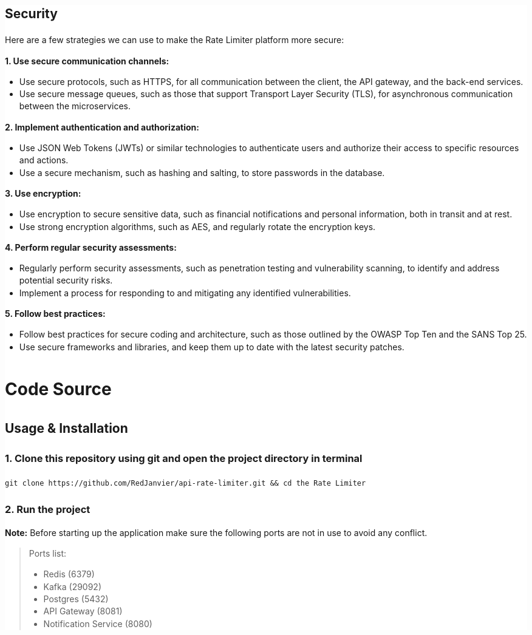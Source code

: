 ## Security

Here are a few strategies we can use to make the Rate Limiter platform more secure:

**1. Use secure communication channels:**

  - Use secure protocols, such as HTTPS, for all communication between the client, the API gateway, and the back-end services.
  - Use secure message queues, such as those that support Transport Layer Security (TLS), for asynchronous communication between the microservices.

**2. Implement authentication and authorization:**

  - Use JSON Web Tokens (JWTs) or similar technologies to authenticate users and authorize their access to specific resources and actions.
  - Use a secure mechanism, such as hashing and salting, to store passwords in the database.

**3. Use encryption:**

  - Use encryption to secure sensitive data, such as financial notifications and personal information, both in transit and at rest.
  - Use strong encryption algorithms, such as AES, and regularly rotate the encryption keys.

**4. Perform regular security assessments:**

  - Regularly perform security assessments, such as penetration testing and vulnerability scanning, to identify and address potential security risks.
  - Implement a process for responding to and mitigating any identified vulnerabilities.

**5. Follow best practices:**

  - Follow best practices for secure coding and architecture, such as those outlined by the OWASP Top Ten and the SANS Top 25.
  - Use secure frameworks and libraries, and keep them up to date with the latest security patches.



# Code Source

## Usage & Installation

### 1. Clone this repository using git and open the project directory in terminal

```
git clone https://github.com/RedJanvier/api-rate-limiter.git && cd the Rate Limiter
```

### 2. Run the project

**Note:** Before starting up the application make sure the following ports are not in use to avoid any conflict.

> Ports list:
> - Redis (6379)
> - Kafka (29092)
> - Postgres (5432)
> - API Gateway (8081)
> - Notification Service (8080)
